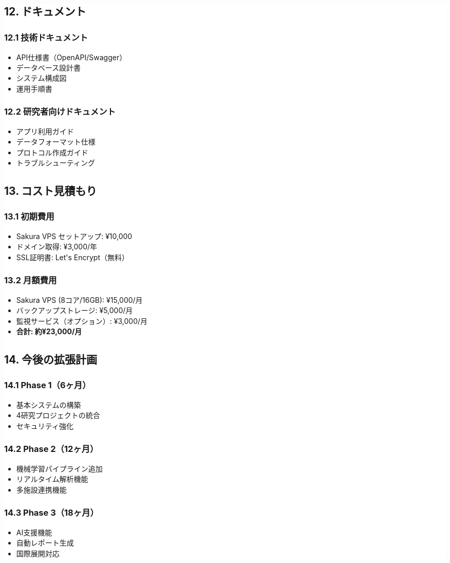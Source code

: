 ## 12. ドキュメント

### 12.1 技術ドキュメント
- API仕様書（OpenAPI/Swagger）
- データベース設計書
- システム構成図
- 運用手順書

### 12.2 研究者向けドキュメント
- アプリ利用ガイド
- データフォーマット仕様
- プロトコル作成ガイド
- トラブルシューティング

## 13. コスト見積もり

### 13.1 初期費用
- Sakura VPS セットアップ: ¥10,000
- ドメイン取得: ¥3,000/年
- SSL証明書: Let's Encrypt（無料）

### 13.2 月額費用
- Sakura VPS (8コア/16GB): ¥15,000/月
- バックアップストレージ: ¥5,000/月
- 監視サービス（オプション）: ¥3,000/月
- **合計: 約¥23,000/月**

## 14. 今後の拡張計画

### 14.1 Phase 1（6ヶ月）
- 基本システムの構築
- 4研究プロジェクトの統合
- セキュリティ強化

### 14.2 Phase 2（12ヶ月）
- 機械学習パイプライン追加
- リアルタイム解析機能
- 多施設連携機能

### 14.3 Phase 3（18ヶ月）
- AI支援機能
- 自動レポート生成
- 国際展開対応